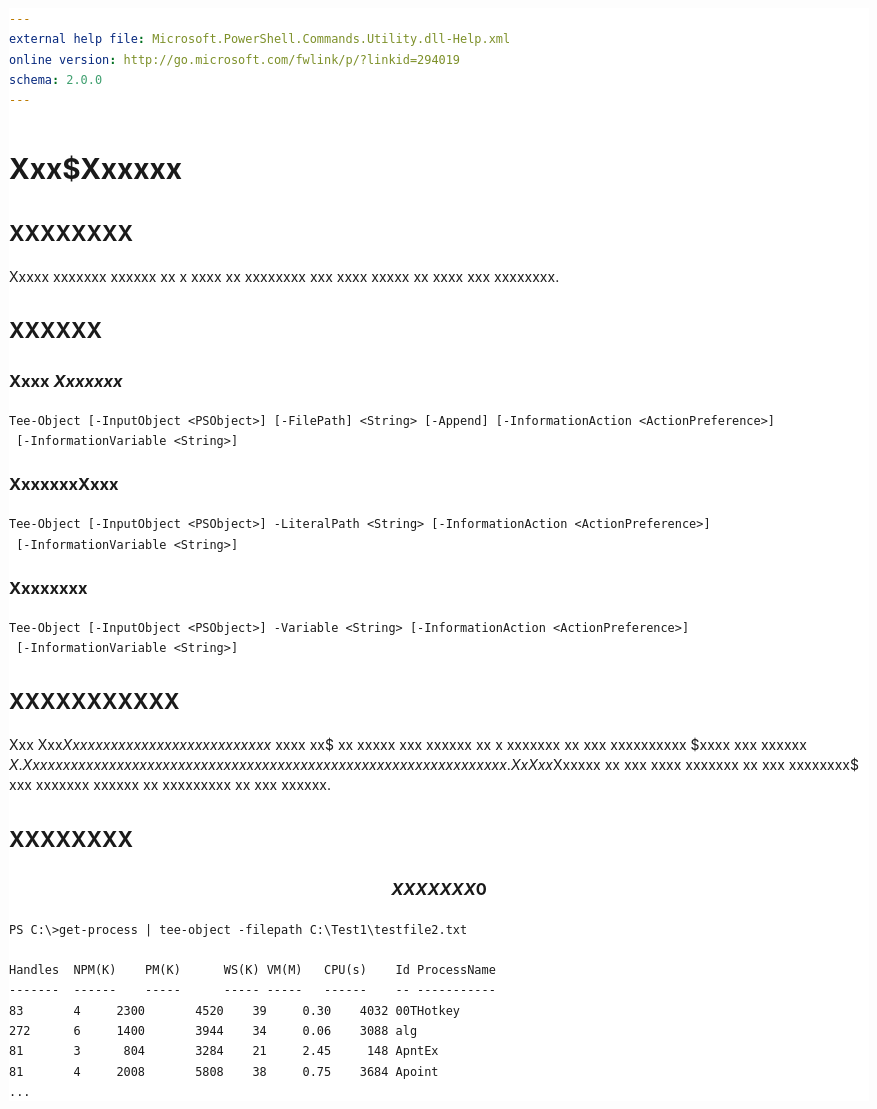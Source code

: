 ```yaml
---
external help file: Microsoft.PowerShell.Commands.Utility.dll-Help.xml
online version: http://go.microsoft.com/fwlink/p/?linkid=294019
schema: 2.0.0
---
```


# Xxx$Xxxxxx
## XXXXXXXX
Xxxxx xxxxxxx xxxxxx xx x xxxx xx xxxxxxxx xxx xxxx xxxxx xx xxxx xxx xxxxxxxx.

## XXXXXX

### Xxxx $Xxxxxxx$
```
Tee-Object [-InputObject <PSObject>] [-FilePath] <String> [-Append] [-InformationAction <ActionPreference>]
 [-InformationVariable <String>]
```

### XxxxxxxXxxx
```
Tee-Object [-InputObject <PSObject>] -LiteralPath <String> [-InformationAction <ActionPreference>]
 [-InformationVariable <String>]
```

### Xxxxxxxx
```
Tee-Object [-InputObject <PSObject>] -Variable <String> [-InformationAction <ActionPreference>]
 [-InformationVariable <String>]
```

## XXXXXXXXXXX
Xxx Xxx$Xxxxxx xxxxxx xxxxxxxxx xxxxxx$ xxxx xx$ xx xxxxx xxx xxxxxx xx x xxxxxxx xx xxx xxxxxxxxxx $xxxx xxx xxxxxx $X$$.
Xx xxxxxx xxx xxxxxx xx x xxxx xx xxxxxxxx xxx xxxx xxxxx xx xxxx xxx xxxxxxxx.
Xx Xxx$Xxxxxx xx xxx xxxx xxxxxxx xx xxx xxxxxxxx$ xxx xxxxxxx xxxxxx xx xxxxxxxxx xx xxx xxxxxx.

## XXXXXXXX

### $$$$$$$$$$$$$$$$$$$$$$$$$$ XXXXXXX 0 $$$$$$$$$$$$$$$$$$$$$$$$$$
```
PS C:\>get-process | tee-object -filepath C:\Test1\testfile2.txt

Handles  NPM(K)    PM(K)      WS(K) VM(M)   CPU(s)    Id ProcessName
-------  ------    -----      ----- -----   ------    -- -----------
83       4     2300       4520    39     0.30    4032 00THotkey
272      6     1400       3944    34     0.06    3088 alg
81       3      804       3284    21     2.45     148 ApntEx
81       4     2008       5808    38     0.75    3684 Apoint
...
```
